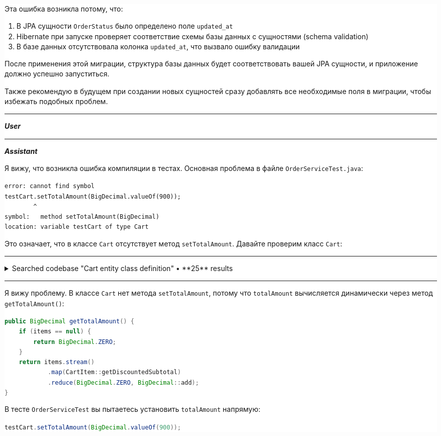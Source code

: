 Эта ошибка возникла потому, что:
1. В JPA сущности `OrderStatus` было определено поле `updated_at`
2. Hibernate при запуске проверяет соответствие схемы базы данных с сущностями (schema validation)
3. В базе данных отсутствовала колонка `updated_at`, что вызвало ошибку валидации

После применения этой миграции, структура базы данных будет соответствовать вашей JPA сущности, и приложение должно успешно запуститься.

Также рекомендую в будущем при создании новых сущностей сразу добавлять все необходимые поля в миграции, чтобы избежать подобных проблем.

---

_**User**_



---

_**Assistant**_

Я вижу, что возникла ошибка компиляции в тестах. Основная проблема в файле `OrderServiceTest.java`:

```
error: cannot find symbol
testCart.setTotalAmount(BigDecimal.valueOf(900));
        ^
symbol:   method setTotalAmount(BigDecimal)
location: variable testCart of type Cart
```

Это означает, что в классе `Cart` отсутствует метод `setTotalAmount`. Давайте проверим класс `Cart`:

---

<details><summary>Searched codebase "Cart entity class definition" • **25** results</summary></details>

---

Я вижу проблему. В классе `Cart` нет метода `setTotalAmount`, потому что `totalAmount` вычисляется динамически через метод `getTotalAmount()`:

```java
public BigDecimal getTotalAmount() {
    if (items == null) {
        return BigDecimal.ZERO;
    }
    return items.stream()
            .map(CartItem::getDiscountedSubtotal)
            .reduce(BigDecimal.ZERO, BigDecimal::add);
}
```

В тесте `OrderServiceTest` вы пытаетесь установить `totalAmount` напрямую:

```java
testCart.setTotalAmount(BigDecimal.valueOf(900));
```
